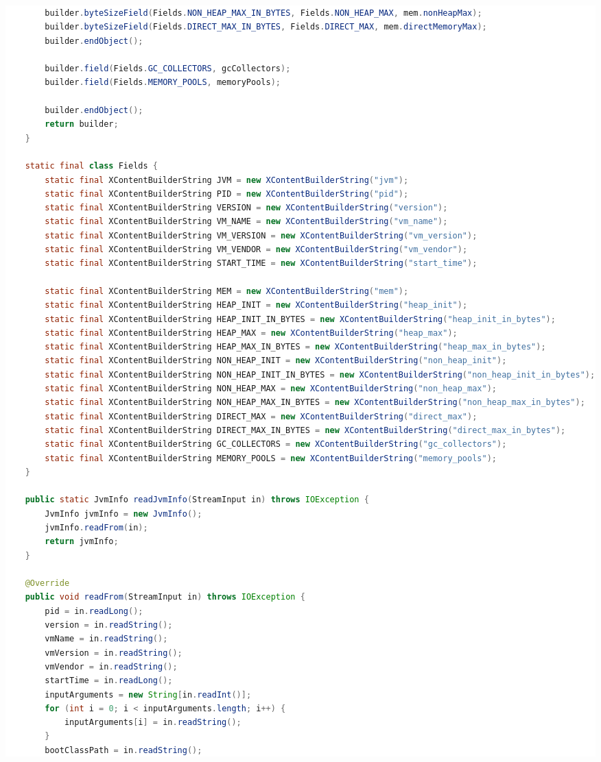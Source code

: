 ```java
        builder.byteSizeField(Fields.NON_HEAP_MAX_IN_BYTES, Fields.NON_HEAP_MAX, mem.nonHeapMax);
        builder.byteSizeField(Fields.DIRECT_MAX_IN_BYTES, Fields.DIRECT_MAX, mem.directMemoryMax);
        builder.endObject();

        builder.field(Fields.GC_COLLECTORS, gcCollectors);
        builder.field(Fields.MEMORY_POOLS, memoryPools);

        builder.endObject();
        return builder;
    }

    static final class Fields {
        static final XContentBuilderString JVM = new XContentBuilderString("jvm");
        static final XContentBuilderString PID = new XContentBuilderString("pid");
        static final XContentBuilderString VERSION = new XContentBuilderString("version");
        static final XContentBuilderString VM_NAME = new XContentBuilderString("vm_name");
        static final XContentBuilderString VM_VERSION = new XContentBuilderString("vm_version");
        static final XContentBuilderString VM_VENDOR = new XContentBuilderString("vm_vendor");
        static final XContentBuilderString START_TIME = new XContentBuilderString("start_time");

        static final XContentBuilderString MEM = new XContentBuilderString("mem");
        static final XContentBuilderString HEAP_INIT = new XContentBuilderString("heap_init");
        static final XContentBuilderString HEAP_INIT_IN_BYTES = new XContentBuilderString("heap_init_in_bytes");
        static final XContentBuilderString HEAP_MAX = new XContentBuilderString("heap_max");
        static final XContentBuilderString HEAP_MAX_IN_BYTES = new XContentBuilderString("heap_max_in_bytes");
        static final XContentBuilderString NON_HEAP_INIT = new XContentBuilderString("non_heap_init");
        static final XContentBuilderString NON_HEAP_INIT_IN_BYTES = new XContentBuilderString("non_heap_init_in_bytes");
        static final XContentBuilderString NON_HEAP_MAX = new XContentBuilderString("non_heap_max");
        static final XContentBuilderString NON_HEAP_MAX_IN_BYTES = new XContentBuilderString("non_heap_max_in_bytes");
        static final XContentBuilderString DIRECT_MAX = new XContentBuilderString("direct_max");
        static final XContentBuilderString DIRECT_MAX_IN_BYTES = new XContentBuilderString("direct_max_in_bytes");
        static final XContentBuilderString GC_COLLECTORS = new XContentBuilderString("gc_collectors");
        static final XContentBuilderString MEMORY_POOLS = new XContentBuilderString("memory_pools");
    }

    public static JvmInfo readJvmInfo(StreamInput in) throws IOException {
        JvmInfo jvmInfo = new JvmInfo();
        jvmInfo.readFrom(in);
        return jvmInfo;
    }

    @Override
    public void readFrom(StreamInput in) throws IOException {
        pid = in.readLong();
        version = in.readString();
        vmName = in.readString();
        vmVersion = in.readString();
        vmVendor = in.readString();
        startTime = in.readLong();
        inputArguments = new String[in.readInt()];
        for (int i = 0; i < inputArguments.length; i++) {
            inputArguments[i] = in.readString();
        }
        bootClassPath = in.readString();
```
